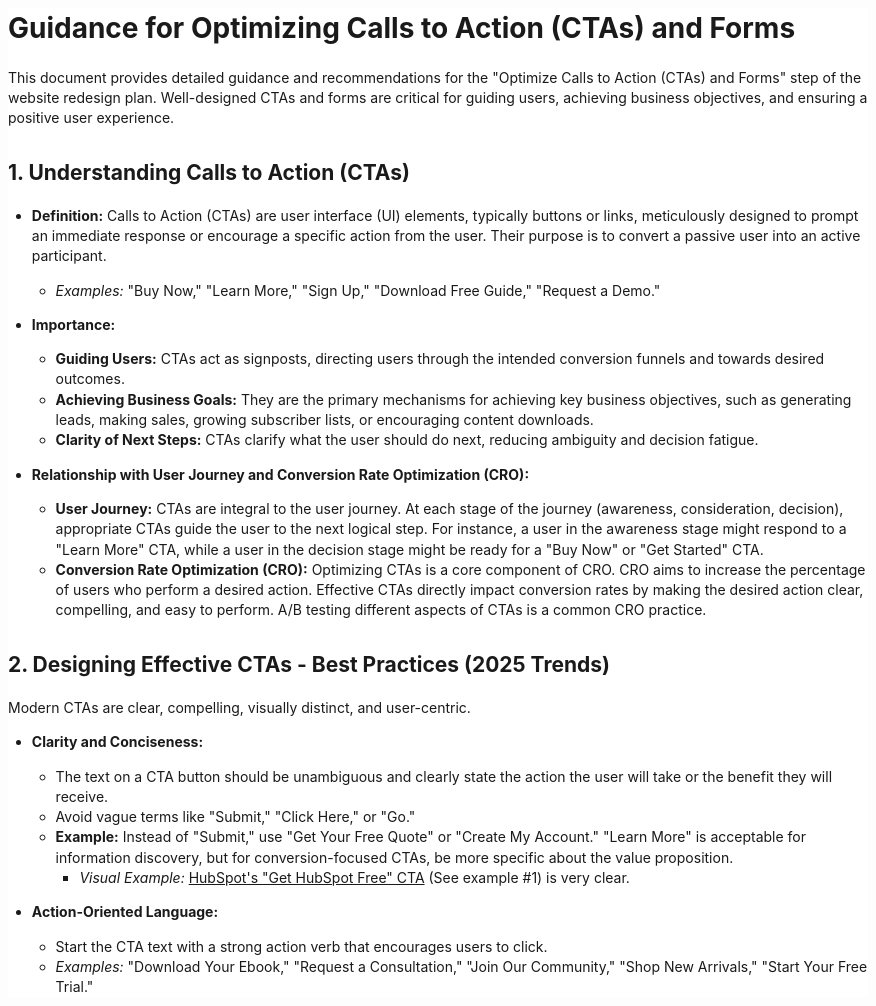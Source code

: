# Guidance for Optimizing Calls to Action (CTAs) and Forms

This document provides detailed guidance and recommendations for the "Optimize Calls to Action (CTAs) and Forms" step of the website redesign plan. Well-designed CTAs and forms are critical for guiding users, achieving business objectives, and ensuring a positive user experience.

## 1. Understanding Calls to Action (CTAs)

*   **Definition:** Calls to Action (CTAs) are user interface (UI) elements, typically buttons or links, meticulously designed to prompt an immediate response or encourage a specific action from the user. Their purpose is to convert a passive user into an active participant.
    *   *Examples:* "Buy Now," "Learn More," "Sign Up," "Download Free Guide," "Request a Demo."

*   **Importance:**
    *   **Guiding Users:** CTAs act as signposts, directing users through the intended conversion funnels and towards desired outcomes.
    *   **Achieving Business Goals:** They are the primary mechanisms for achieving key business objectives, such as generating leads, making sales, growing subscriber lists, or encouraging content downloads.
    *   **Clarity of Next Steps:** CTAs clarify what the user should do next, reducing ambiguity and decision fatigue.

*   **Relationship with User Journey and Conversion Rate Optimization (CRO):**
    *   **User Journey:** CTAs are integral to the user journey. At each stage of the journey (awareness, consideration, decision), appropriate CTAs guide the user to the next logical step. For instance, a user in the awareness stage might respond to a "Learn More" CTA, while a user in the decision stage might be ready for a "Buy Now" or "Get Started" CTA.
    *   **Conversion Rate Optimization (CRO):** Optimizing CTAs is a core component of CRO. CRO aims to increase the percentage of users who perform a desired action. Effective CTAs directly impact conversion rates by making the desired action clear, compelling, and easy to perform. A/B testing different aspects of CTAs is a common CRO practice.

## 2. Designing Effective CTAs - Best Practices (2025 Trends)

Modern CTAs are clear, compelling, visually distinct, and user-centric.

*   **Clarity and Conciseness:**
    *   The text on a CTA button should be unambiguous and clearly state the action the user will take or the benefit they will receive.
    *   Avoid vague terms like "Submit," "Click Here," or "Go."
    *   **Example:** Instead of "Submit," use "Get Your Free Quote" or "Create My Account." "Learn More" is acceptable for information discovery, but for conversion-focused CTAs, be more specific about the value proposition.
        *   *Visual Example:* [HubSpot's "Get HubSpot Free" CTA](https://blog.hubspot.com/marketing/call-to-action-examples) (See example #1) is very clear.

*   **Action-Oriented Language:**
    *   Start the CTA text with a strong action verb that encourages users to click.
    *   *Examples:* "Download Your Ebook," "Request a Consultation," "Join Our Community," "Shop New Arrivals," "Start Your Free Trial."
